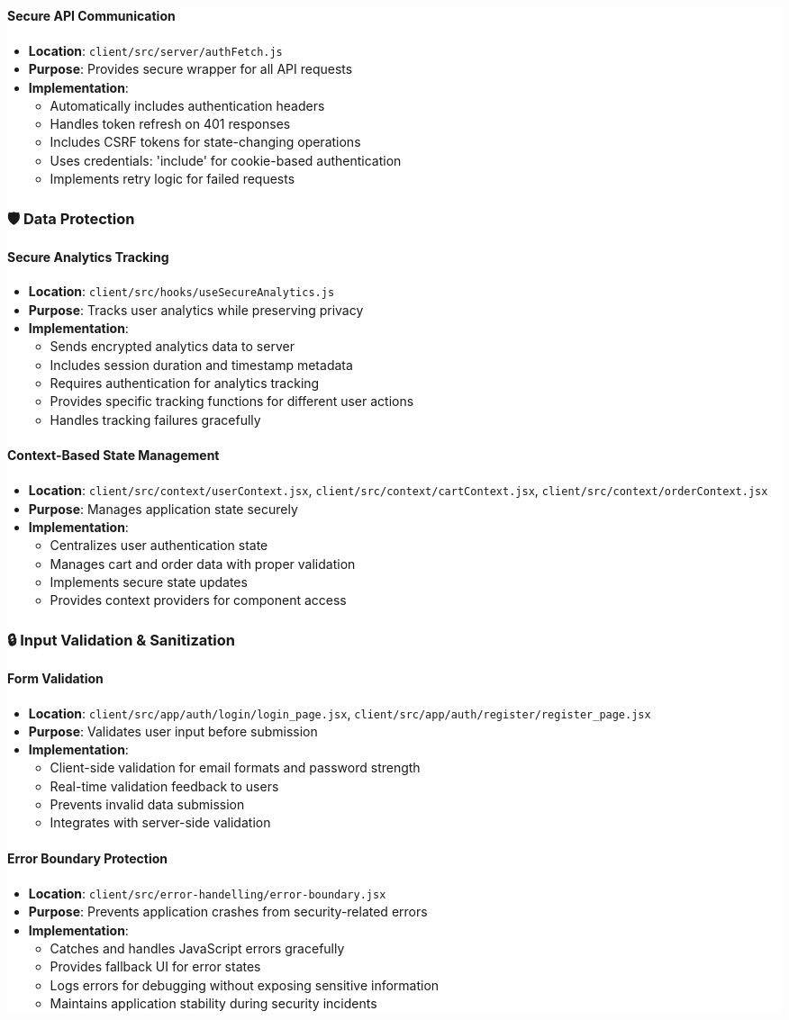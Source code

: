#### Secure API Communication
- **Location**: `client/src/server/authFetch.js`
- **Purpose**: Provides secure wrapper for all API requests
- **Implementation**:
  - Automatically includes authentication headers
  - Handles token refresh on 401 responses
  - Includes CSRF tokens for state-changing operations
  - Uses credentials: 'include' for cookie-based authentication
  - Implements retry logic for failed requests

### 🛡️ Data Protection

#### Secure Analytics Tracking
- **Location**: `client/src/hooks/useSecureAnalytics.js`
- **Purpose**: Tracks user analytics while preserving privacy
- **Implementation**:
  - Sends encrypted analytics data to server
  - Includes session duration and timestamp metadata
  - Requires authentication for analytics tracking
  - Provides specific tracking functions for different user actions
  - Handles tracking failures gracefully

#### Context-Based State Management
- **Location**: `client/src/context/userContext.jsx`, `client/src/context/cartContext.jsx`, `client/src/context/orderContext.jsx`
- **Purpose**: Manages application state securely
- **Implementation**:
  - Centralizes user authentication state
  - Manages cart and order data with proper validation
  - Implements secure state updates
  - Provides context providers for component access

### 🔒 Input Validation & Sanitization

#### Form Validation
- **Location**: `client/src/app/auth/login/login_page.jsx`, `client/src/app/auth/register/register_page.jsx`
- **Purpose**: Validates user input before submission
- **Implementation**:
  - Client-side validation for email formats and password strength
  - Real-time validation feedback to users
  - Prevents invalid data submission
  - Integrates with server-side validation

#### Error Boundary Protection
- **Location**: `client/src/error-handelling/error-boundary.jsx`
- **Purpose**: Prevents application crashes from security-related errors
- **Implementation**:
  - Catches and handles JavaScript errors gracefully
  - Provides fallback UI for error states
  - Logs errors for debugging without exposing sensitive information
  - Maintains application stability during security incidents
